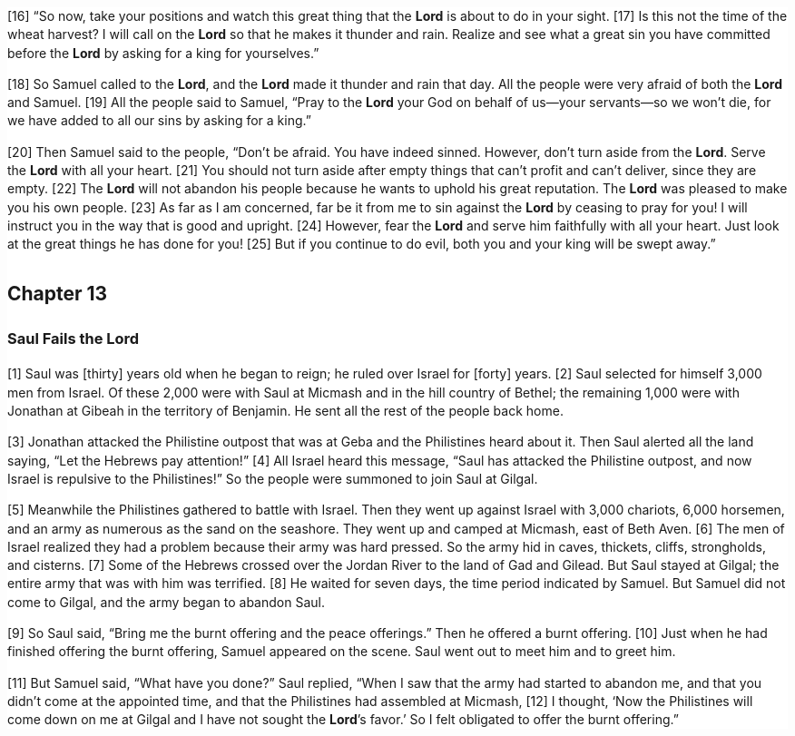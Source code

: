 [16] “So now, take your positions and watch this great thing that the **Lord** is about to do in your sight.
[17] Is this not the time of the wheat harvest? I will call on the **Lord** so that he makes it thunder and rain. Realize and see what a great sin you have committed before the **Lord** by asking for a king for yourselves.”

[18] So Samuel called to the **Lord**, and the **Lord** made it thunder and rain that day. All the people were very afraid of both the **Lord** and Samuel.
[19] All the people said to Samuel, “Pray to the **Lord** your God on behalf of us—your servants—so we won’t die, for we have added to all our sins by asking for a king.”

[20] Then Samuel said to the people, “Don’t be afraid. You have indeed sinned. However, don’t turn aside from the **Lord**. Serve the **Lord** with all your heart.
[21] You should not turn aside after empty things that can’t profit and can’t deliver, since they are empty.
[22] The **Lord** will not abandon his people because he wants to uphold his great reputation. The **Lord** was pleased to make you his own people.
[23] As far as I am concerned, far be it from me to sin against the **Lord** by ceasing to pray for you! I will instruct you in the way that is good and upright.
[24] However, fear the **Lord** and serve him faithfully with all your heart. Just look at the great things he has done for you!
[25] But if you continue to do evil, both you and your king will be swept away.”

## Chapter 13

### Saul Fails the Lord

[1] Saul was [thirty] years old when he began to reign; he ruled over Israel for [forty] years.
[2] Saul selected for himself 3,000 men from Israel. Of these 2,000 were with Saul at Micmash and in the hill country of Bethel; the remaining 1,000 were with Jonathan at Gibeah in the territory of Benjamin. He sent all the rest of the people back home.

[3] Jonathan attacked the Philistine outpost that was at Geba and the Philistines heard about it. Then Saul alerted all the land saying, “Let the Hebrews pay attention!”
[4] All Israel heard this message, “Saul has attacked the Philistine outpost, and now Israel is repulsive to the Philistines!” So the people were summoned to join Saul at Gilgal.

[5] Meanwhile the Philistines gathered to battle with Israel. Then they went up against Israel with 3,000 chariots, 6,000 horsemen, and an army as numerous as the sand on the seashore. They went up and camped at Micmash, east of Beth Aven.
[6] The men of Israel realized they had a problem because their army was hard pressed. So the army hid in caves, thickets, cliffs, strongholds, and cisterns.
[7] Some of the Hebrews crossed over the Jordan River to the land of Gad and Gilead. But Saul stayed at Gilgal; the entire army that was with him was terrified.
[8] He waited for seven days, the time period indicated by Samuel. But Samuel did not come to Gilgal, and the army began to abandon Saul.

[9] So Saul said, “Bring me the burnt offering and the peace offerings.” Then he offered a burnt offering.
[10] Just when he had finished offering the burnt offering, Samuel appeared on the scene. Saul went out to meet him and to greet him.

[11] But Samuel said, “What have you done?” Saul replied, “When I saw that the army had started to abandon me, and that you didn’t come at the appointed time, and that the Philistines had assembled at Micmash,
[12] I thought, ‘Now the Philistines will come down on me at Gilgal and I have not sought the **Lord**’s favor.’ So I felt obligated to offer the burnt offering.”
